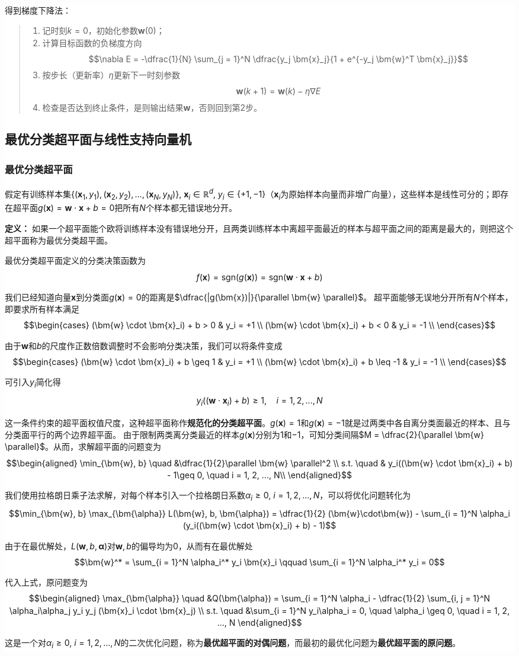 得到梯度下降法：

> 1. 记时刻$k = 0$，初始化参数$\bm{w}(0)$；
> 2. 计算目标函数的负梯度方向$$\nabla E = -\dfrac{1}{N} \sum_{j = 1}^N \dfrac{y_j \bm{x}_j}{1 + e^{-y_j \bm{w}^T \bm{x}_j}}$$
> 3. 按步长（更新率）$\eta$更新下一时刻参数$$\bm{w}(k + 1) = \bm{w}(k) - \eta \nabla E$$
> 4. 检查是否达到终止条件，是则输出结果$\bm{w}$，否则回到第2步。

## 最优分类超平面与线性支持向量机
### 最优分类超平面
假定有训练样本集$\{(\bm{x}_1, y_1), (\bm{x}_2, y_2), ..., (\bm{x}_N, y_N)\},\ \bm{x}_i \in \mathbb{R}^d,\ y_i \in\{+1, -1\}$（$\bm{x}_i$为原始样本向量而非增广向量），这些样本是线性可分的；即存在超平面$g(\bm{x}) = \bm{w} \cdot \bm{x} + b = 0$把所有$N$个样本都无错误地分开。

**定义：** 如果一个超平面能个欧将训练样本没有错误地分开，且两类训练样本中离超平面最近的样本与超平面之间的距离是最大的，则把这个超平面称为最优分类超平面。

最优分类超平面定义的分类决策函数为$$f(\bm{x}) = \text{sgn}(g(\bm{x})) = \text{sgn}(\bm{w} \cdot \bm{x} + b)$$

我们已经知道向量$\bm{x}$到分类面$g(\bm{x}) = 0$的距离是$\dfrac{|g(\bm{x})|}{\parallel \bm{w} \parallel}$。
超平面能够无误地分开所有$N$个样本，即要求所有样本满足$$\begin{cases}
  (\bm{w} \cdot \bm{x}_i) + b > 0 & y_i = +1 \\
  (\bm{w} \cdot \bm{x}_i) + b < 0 & y_i = -1 \\
\end{cases}$$

由于$\bm{w}$和$b$的尺度作正数倍数调整时不会影响分类决策，我们可以将条件变成$$\begin{cases}
  (\bm{w} \cdot \bm{x}_i) + b \geq 1 & y_i = +1 \\
  (\bm{w} \cdot \bm{x}_i) + b \leq -1 & y_i = -1 \\
\end{cases}$$

可引入$y_i$简化得$$y_i((\bm{w} \cdot \bm{x}_i) + b)\geq 1,\quad i = 1, 2, ..., N$$

这一条件约束的超平面权值尺度，这种超平面称作**规范化的分类超平面**。$g(\bm{x}) = 1$和$g(\bm{x}) = -1$就是过两类中各自离分类面最近的样本、且与分类面平行的两个边界超平面。
由于限制两类离分类最近的样本$g(\bm{x})$分别为$1$和$-1$，可知分类间隔$M = \dfrac{2}{\parallel \bm{w} \parallel}$。从而，求解超平面的问题变为$$\begin{aligned}
  \min_{\bm{w}, b} \quad &\dfrac{1}{2}\parallel \bm{w} \parallel^2 \\
  s.t. \quad & y_i((\bm{w} \cdot \bm{x}_i) + b) - 1\geq 0, \quad i = 1, 2, ..., N\\
\end{aligned}$$

我们使用拉格朗日乘子法求解，对每个样本引入一个拉格朗日系数$\alpha_i \geq 0,\ i = 1, 2, ..., N$，可以将优化问题转化为$$\min_{\bm{w}, b} \max_{\bm{\alpha}} L(\bm{w}, b, \bm{\alpha}) = \dfrac{1}{2} (\bm{w}\cdot\bm{w}) - \sum_{i = 1}^N \alpha_i (y_i((\bm{w} \cdot \bm{x}_i) + b) - 1)$$

由于在最优解处，$L(\bm{w}, b, \bm{\alpha})$对$\bm{w}, b$的偏导均为$0$，从而有在最优解处$$\bm{w}^* = \sum_{i = 1}^N \alpha_i^* y_i \bm{x}_i \qquad \sum_{i = 1}^N \alpha_i^* y_i = 0$$

代入上式，原问题变为
$$\begin{aligned}
  \max_{\bm{\alpha}} \quad &Q(\bm{\alpha}) = \sum_{i = 1}^N \alpha_i - \dfrac{1}{2} \sum_{i, j = 1}^N \alpha_i\alpha_j y_i y_j (\bm{x}_i \cdot \bm{x}_j) \\
  s.t. \quad &\sum_{i = 1}^N y_i\alpha_i = 0, \quad \alpha_i \geq 0, \quad i = 1, 2, ..., N
\end{aligned}$$

这是一个对$\alpha_i \geq 0,\ i = 1, 2, ..., N$的二次优化问题，称为**最优超平面的对偶问题**，而最初的最优化问题为**最优超平面的原问题**。
